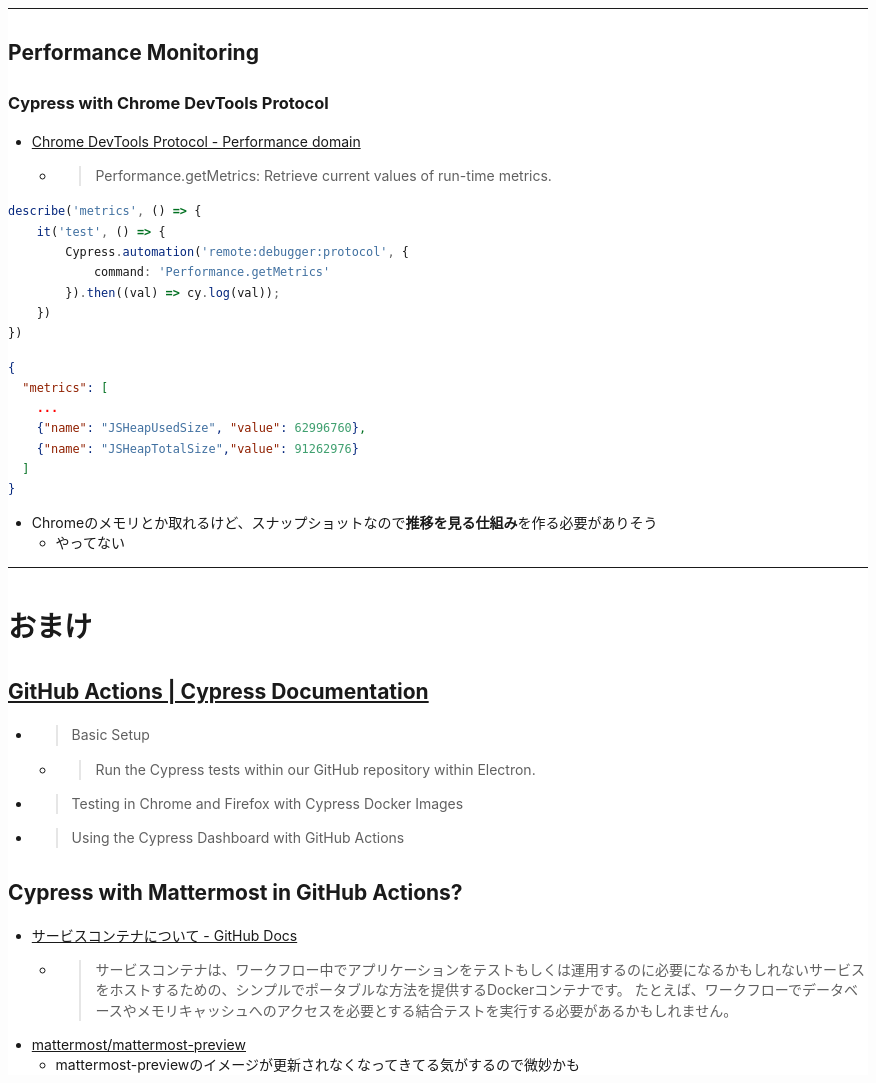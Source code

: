 </div>

<Footer class="abs-br" />

---

## Performance Monitoring
### Cypress with Chrome DevTools Protocol

* [Chrome DevTools Protocol \- Performance domain](https://chromedevtools.github.io/devtools-protocol/tot/Performance/#method-getMetrics)
  * > Performance.getMetrics: Retrieve current values of run-time metrics.

```ts
describe('metrics', () => {
    it('test', () => {
        Cypress.automation('remote:debugger:protocol', {
            command: 'Performance.getMetrics'
        }).then((val) => cy.log(val));
    })
})
```

```json
{
  "metrics": [
    ...
    {"name": "JSHeapUsedSize", "value": 62996760},
    {"name": "JSHeapTotalSize","value": 91262976}
  ]
}
```

* Chromeのメモリとか取れるけど、スナップショットなので**推移を見る仕組み**を作る必要がありそう
  * やってない

<Footer class="abs-br" />

---

# おまけ

## [GitHub Actions \| Cypress Documentation](https://docs.cypress.io/guides/continuous-integration/github-actions#Worker-Jobs)

* > Basic Setup
  * > Run the Cypress tests within our GitHub repository within Electron.
* > Testing in Chrome and Firefox with Cypress Docker Images
* > Using the Cypress Dashboard with GitHub Actions

## Cypress with Mattermost in GitHub Actions?
* [サービスコンテナについて \- GitHub Docs](https://docs.github.com/ja/actions/guides/about-service-containers)
  * > サービスコンテナは、ワークフロー中でアプリケーションをテストもしくは運用するのに必要になるかもしれないサービスをホストするための、シンプルでポータブルな方法を提供するDockerコンテナです。 たとえば、ワークフローでデータベースやメモリキャッシュへのアクセスを必要とする結合テストを実行する必要があるかもしれません。
* [mattermost/mattermost\-preview](https://hub.docker.com/r/mattermost/mattermost-preview)
  * mattermost-previewのイメージが更新されなくなってきてる気がするので微妙かも
